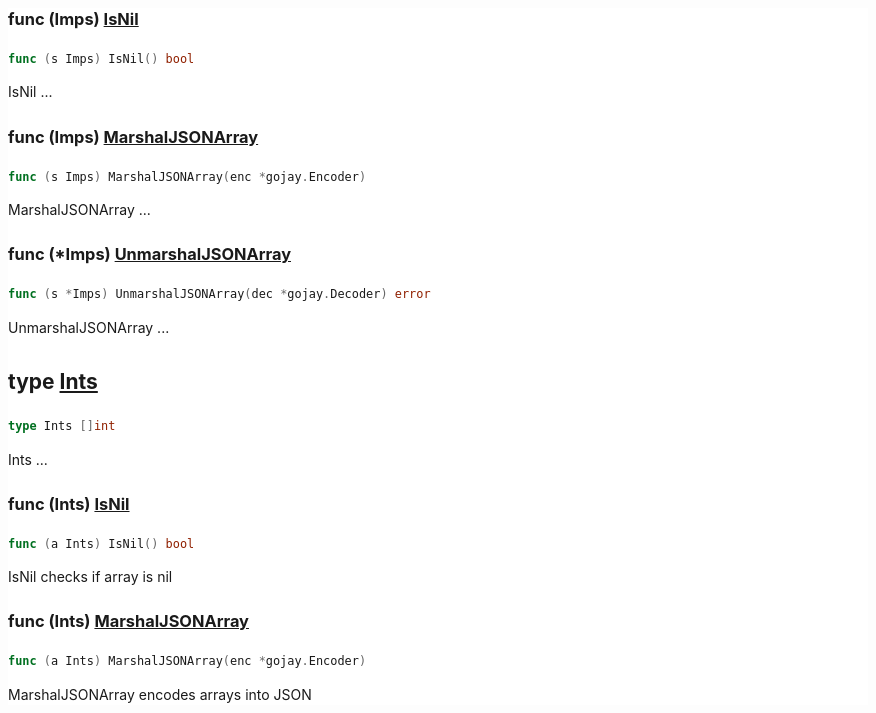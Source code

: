 
### <a name="Imps.IsNil">func</a> (Imps) [IsNil](/src/target/imp.go?s=3997:4023#L159)
``` go
func (s Imps) IsNil() bool
```
IsNil ...




### <a name="Imps.MarshalJSONArray">func</a> (Imps) [MarshalJSONArray](/src/target/imp.go?s=3885:3935#L152)
``` go
func (s Imps) MarshalJSONArray(enc *gojay.Encoder)
```
MarshalJSONArray ...




### <a name="Imps.UnmarshalJSONArray">func</a> (\*Imps) [UnmarshalJSONArray](/src/target/imp.go?s=3681:3740#L142)
``` go
func (s *Imps) UnmarshalJSONArray(dec *gojay.Decoder) error
```
UnmarshalJSONArray ...




## <a name="Ints">type</a> [Ints](/src/target/primitives.go?s=118:133#L10)
``` go
type Ints []int
```
Ints ...










### <a name="Ints.IsNil">func</a> (Ints) [IsNil](/src/target/primitives.go?s=547:573#L30)
``` go
func (a Ints) IsNil() bool
```
IsNil checks if array is nil




### <a name="Ints.MarshalJSONArray">func</a> (Ints) [MarshalJSONArray](/src/target/primitives.go?s=414:464#L23)
``` go
func (a Ints) MarshalJSONArray(enc *gojay.Encoder)
```
MarshalJSONArray encodes arrays into JSON
